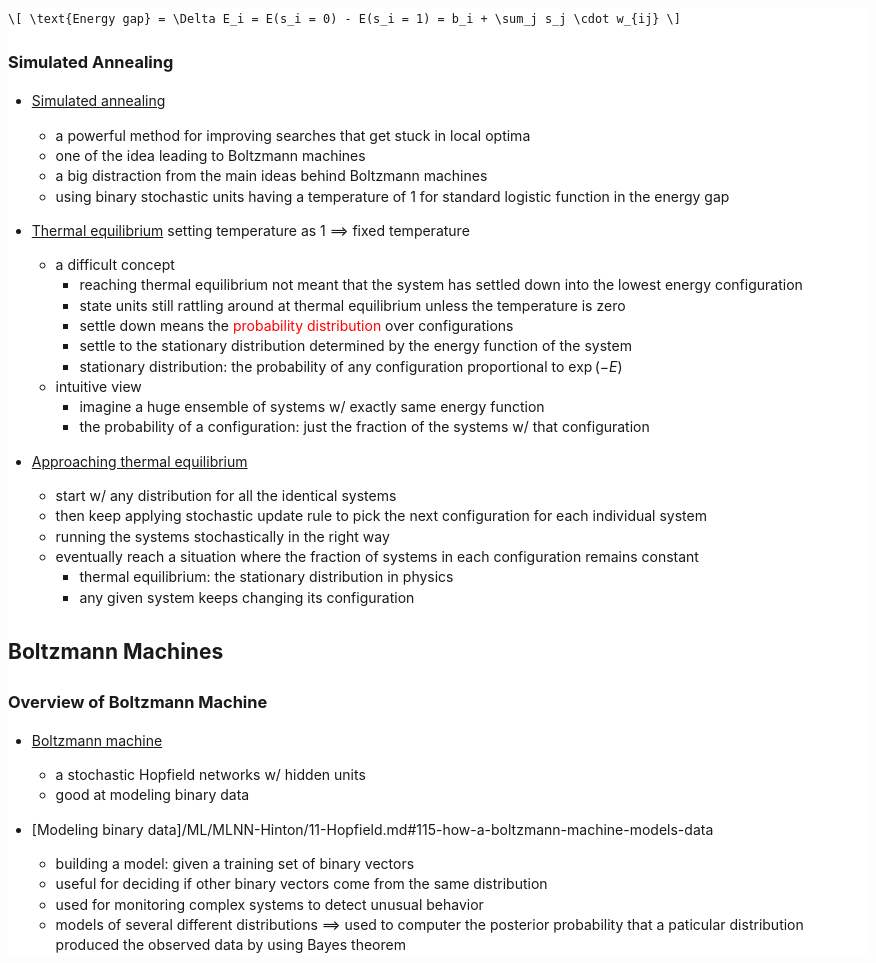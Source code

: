     \[ \text{Energy gap} = \Delta E_i = E(s_i = 0) - E(s_i = 1) = b_i + \sum_j s_j \cdot w_{ij} \]


### Simulated Annealing

+ [Simulated annealing](../ML/MLNN-Hinton/11-Hopfield.md#114-using-stochastic-units-to-improve-search)
  + a powerful method for improving searches that get stuck in local optima
  + one of the idea leading to Boltzmann machines
  + a big distraction from the main ideas behind Boltzmann machines
  + using binary stochastic units having a temperature of 1 for standard logistic function in the energy gap

+ [Thermal equilibrium](../ML/MLNN-Hinton/11-Hopfield.md#114-using-stochastic-units-to-improve-search)
  setting temperature as 1 $\implies$ fixed temperature
  + a difficult concept
    + reaching thermal equilibrium not meant that the system has settled down into the lowest energy configuration
    + state units still rattling around at thermal equilibrium unless the temperature  is zero
    + settle down means the <span style="color: red;">probability distribution</span> over configurations
    + settle to the stationary distribution determined by the energy function of the system
    + stationary distribution: the probability of any configuration proportional to $\exp(-E)$
  + intuitive view
    + imagine a huge ensemble of systems w/ exactly same energy function
    + the probability of a configuration: just the fraction of the systems w/ that configuration

+ [Approaching thermal equilibrium](../ML/MLNN-Hinton/11-Hopfield.md#114-using-stochastic-units-to-improve-search)
  + start w/ any distribution for all the identical systems
  + then keep applying stochastic update rule to pick the next configuration for each individual system
  + running the systems stochastically in the right way
  + eventually reach a situation where the fraction of systems in each configuration remains constant
    + thermal equilibrium: the stationary distribution in physics
    + any given system keeps changing its configuration


## Boltzmann Machines

### Overview of Boltzmann Machine

+ [Boltzmann machine](../ML/MLNN-Hinton/11-Hopfield.md#115-how-a-boltzmann-machine-models-data)
  + a stochastic Hopfield networks w/ hidden units
  + good at modeling binary data

+ [Modeling binary data]/ML/MLNN-Hinton/11-Hopfield.md#115-how-a-boltzmann-machine-models-data
  + building a model: given a training set of binary vectors
  + useful for deciding if other binary vectors come from the same distribution
  + used for monitoring complex systems to detect unusual behavior
  + models of several different distributions $\implies$ used to computer the posterior probability that a paticular distribution produced the observed data by using Bayes theorem
